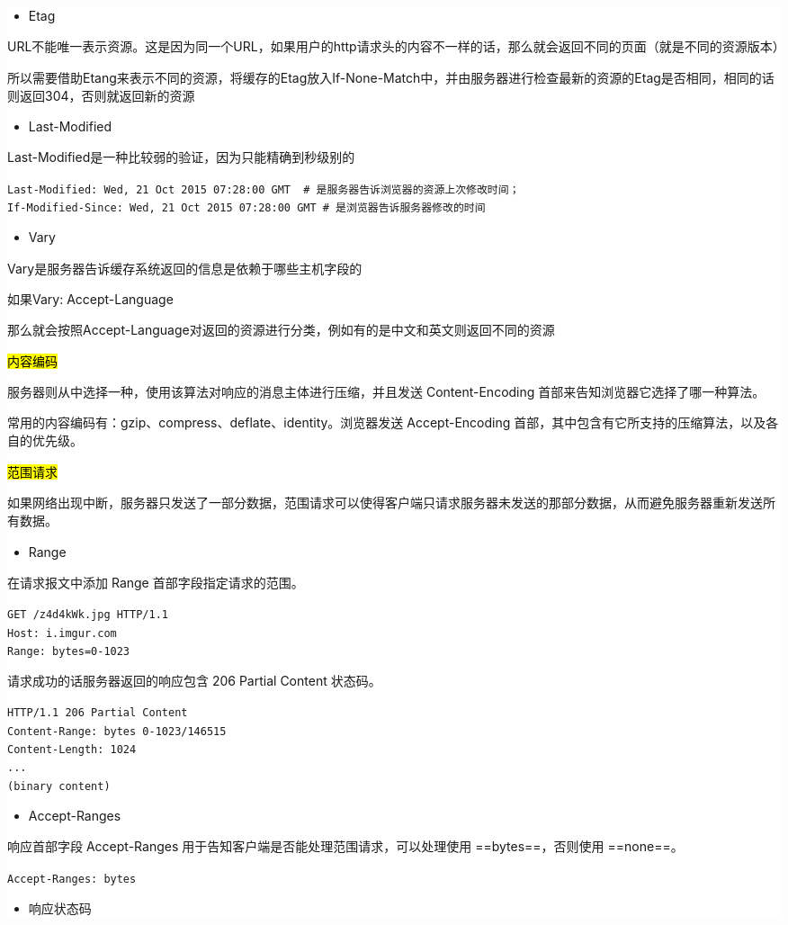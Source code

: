 - Etag

URL不能唯一表示资源。这是因为同一个URL，如果用户的http请求头的内容不一样的话，那么就会返回不同的页面（就是不同的资源版本）

所以需要借助Etang来表示不同的资源，将缓存的Etag放入If-None-Match中，并由服务器进行检查最新的资源的Etag是否相同，相同的话则返回304，否则就返回新的资源

- Last-Modified


Last-Modified是一种比较弱的验证，因为只能精确到秒级别的

```html
Last-Modified: Wed, 21 Oct 2015 07:28:00 GMT  # 是服务器告诉浏览器的资源上次修改时间；
If-Modified-Since: Wed, 21 Oct 2015 07:28:00 GMT # 是浏览器告诉服务器修改的时间
```

- Vary


Vary是服务器告诉缓存系统返回的信息是依赖于哪些主机字段的

如果Vary: Accept-Language

那么就会按照Accept-Language对返回的资源进行分类，例如有的是中文和英文则返回不同的资源

<mark>内容编码</mark>

服务器则从中选择一种，使用该算法对响应的消息主体进行压缩，并且发送 Content-Encoding 首部来告知浏览器它选择了哪一种算法。

常用的内容编码有：gzip、compress、deflate、identity。浏览器发送 Accept-Encoding 首部，其中包含有它所支持的压缩算法，以及各自的优先级。

<mark>范围请求</mark>

如果网络出现中断，服务器只发送了一部分数据，范围请求可以使得客户端只请求服务器未发送的那部分数据，从而避免服务器重新发送所有数据。

- Range

在请求报文中添加 Range 首部字段指定请求的范围。

```html
GET /z4d4kWk.jpg HTTP/1.1
Host: i.imgur.com
Range: bytes=0-1023
```

请求成功的话服务器返回的响应包含 206 Partial Content 状态码。

```html
HTTP/1.1 206 Partial Content
Content-Range: bytes 0-1023/146515
Content-Length: 1024
...
(binary content)
```

- Accept-Ranges

响应首部字段 Accept-Ranges 用于告知客户端是否能处理范围请求，可以处理使用 ==bytes==，否则使用 ==none==。

```html
Accept-Ranges: bytes
```

- 响应状态码
